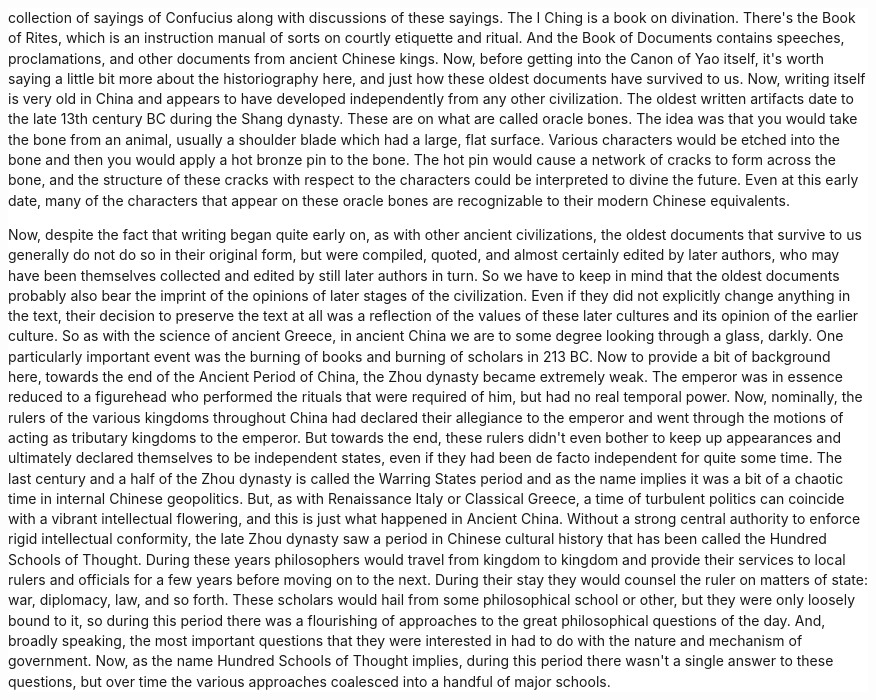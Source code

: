 collection of sayings of Confucius along with discussions of these sayings.
The I Ching is a book on divination.  There's the Book of Rites, which is an
instruction manual of sorts on courtly etiquette and ritual.  And the Book of
Documents contains speeches, proclamations, and other documents from ancient
Chinese kings.  Now, before getting into the Canon of Yao itself, it's worth
saying a little bit more about the historiography here, and just how these
oldest documents have survived to us.  Now, writing itself is very old in China
and appears to have developed independently from any other civilization.  The
oldest written artifacts date to the late 13th century BC during the Shang
dynasty.  These are on what are called oracle bones.  The idea was that you
would take the bone from an animal, usually a shoulder blade which had a large,
flat surface.  Various characters would be etched into the bone and then you
would apply a hot bronze pin to the bone.  The hot pin would cause a network of
cracks to form across the bone, and the structure of these cracks with respect
to the characters could be interpreted to divine the future.  Even at this
early date, many of the characters that appear on these oracle bones are
recognizable to their modern Chinese equivalents.

Now, despite the fact that writing began quite early on, as with other ancient
civilizations, the oldest documents that survive to us generally do not do so
in their original form, but were compiled, quoted, and almost certainly edited
by later authors, who may have been themselves collected and edited by still
later authors in turn.  So we have to keep in mind that the oldest documents
probably also bear the imprint of the opinions of later stages of the
civilization.  Even if they did not explicitly change anything in the text,
their decision to preserve the text at all was a reflection of the values of
these later cultures and its opinion of the earlier culture.  So as with the
science of ancient Greece, in ancient China we are to some degree looking
through a glass, darkly.  One particularly important event was the burning of
books and burning of scholars in 213 BC.  Now to provide a bit of background
here, towards the end of the Ancient Period of China, the Zhou dynasty became
extremely weak.  The emperor was in essence reduced to a figurehead who
performed the rituals that were required of him, but had no real temporal
power.  Now, nominally, the rulers of the various kingdoms throughout China had
declared their allegiance to the emperor and went through the motions of acting
as tributary kingdoms to the emperor.  But towards the end, these rulers didn't
even bother to keep up appearances and ultimately declared themselves to be
independent states, even if they had been de facto independent for quite some
time.  The last century and a half of the Zhou dynasty is called the Warring
States period and as the name implies it was a bit of a chaotic time in
internal Chinese geopolitics.  But, as with Renaissance Italy or Classical
Greece, a time of turbulent politics can coincide with a vibrant intellectual
flowering, and this is just what happened in Ancient China.  Without a strong
central authority to enforce rigid intellectual conformity, the late Zhou
dynasty saw a period in Chinese cultural history that has been called the
Hundred Schools of Thought.  During these years philosophers would travel from
kingdom to kingdom and provide their services to local rulers and officials for
a few years before moving on to the next.  During their stay they would counsel
the ruler on matters of state: war, diplomacy, law, and so forth.  These
scholars would hail from some philosophical school or other, but they were only
loosely bound to it, so during this period there was a flourishing of
approaches to the great philosophical questions of the day.  And, broadly
speaking, the most important questions that they were interested in had to do
with the nature and mechanism of government.  Now, as the name Hundred Schools
of Thought implies, during this period there wasn't a single answer to these
questions, but over time the various approaches coalesced into a handful of
major schools.
